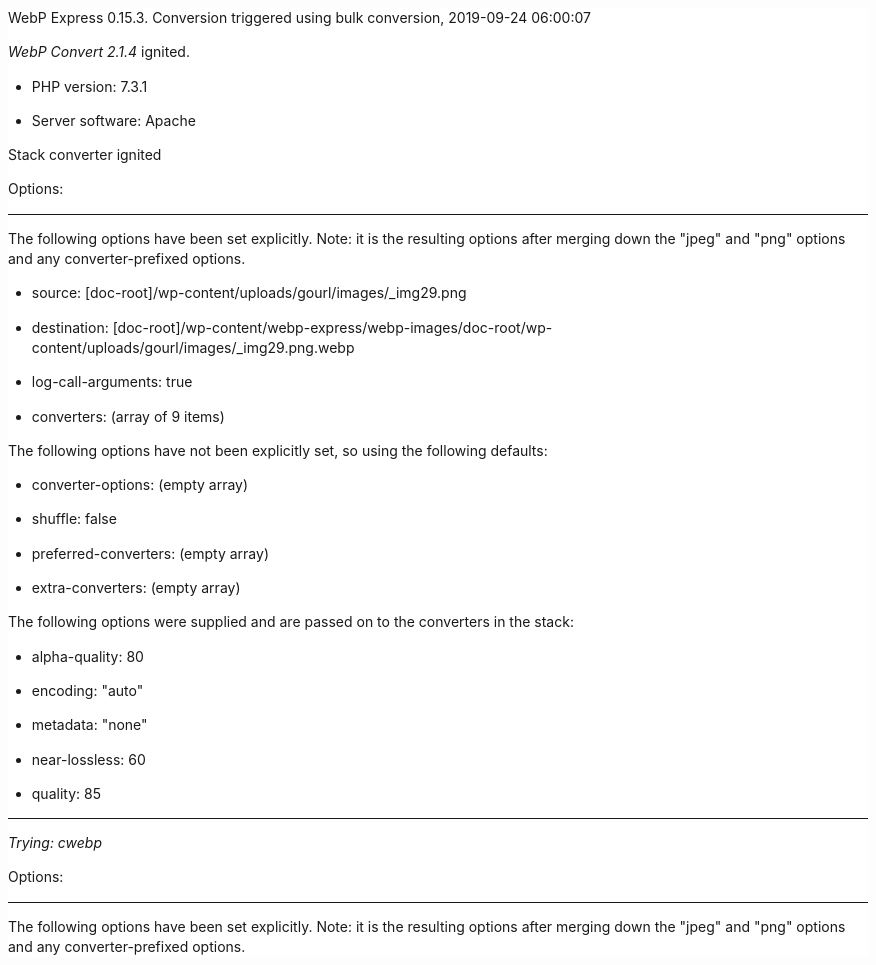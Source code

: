 WebP Express 0.15.3. Conversion triggered using bulk conversion, 2019-09-24 06:00:07


*WebP Convert 2.1.4*  ignited.

- PHP version: 7.3.1

- Server software: Apache


Stack converter ignited


Options:

------------

The following options have been set explicitly. Note: it is the resulting options after merging down the "jpeg" and "png" options and any converter-prefixed options.

- source: [doc-root]/wp-content/uploads/gourl/images/_img29.png

- destination: [doc-root]/wp-content/webp-express/webp-images/doc-root/wp-content/uploads/gourl/images/_img29.png.webp

- log-call-arguments: true

- converters: (array of 9 items)


The following options have not been explicitly set, so using the following defaults:

- converter-options: (empty array)

- shuffle: false

- preferred-converters: (empty array)

- extra-converters: (empty array)


The following options were supplied and are passed on to the converters in the stack:

- alpha-quality: 80

- encoding: "auto"

- metadata: "none"

- near-lossless: 60

- quality: 85

------------



*Trying: cwebp* 


Options:

------------

The following options have been set explicitly. Note: it is the resulting options after merging down the "jpeg" and "png" options and any converter-prefixed options.
